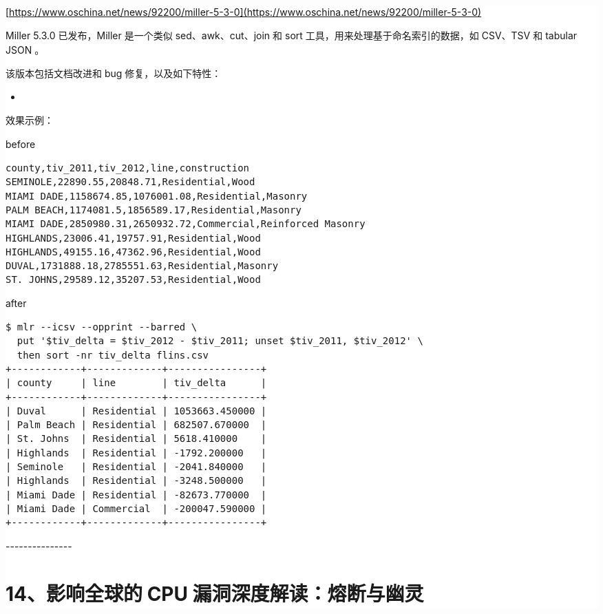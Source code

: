 [https://www.oschina.net/news/92200/miller-5-3-0](https://www.oschina.net/news/92200/miller-5-3-0)
<p>Miller 5.3.0 已发布，Miller 是一个类似 sed、awk、cut、join 和 sort 工具，用来处理基于命名索引的数据，如 CSV、TSV 和 tabular JSON&nbsp;。</p><p>该版本包括文档改进和&nbsp;bug&nbsp;修复，以及如下特性：</p><ul class=" list-paddingleft-2"><li><p></p></li></ul><p>效果示例：</p><p>before</p><pre data-cke-widget-data="%7B%22code%22%3A%22county%2Ctiv_2011%2Ctiv_2012%2Cline%2Cconstruction%5CnSEMINOLE%2C22890.55%2C20848.71%2CResidential%2CWood%5CnMIAMI%20DADE%2C1158674.85%2C1076001.08%2CResidential%2CMasonry%5CnPALM%20BEACH%2C1174081.5%2C1856589.17%2CResidential%2CMasonry%5CnMIAMI%20DADE%2C2850980.31%2C2650932.72%2CCommercial%2CReinforced%20Masonry%5CnHIGHLANDS%2C23006.41%2C19757.91%2CResidential%2CWood%5CnHIGHLANDS%2C49155.16%2C47362.96%2CResidential%2CWood%5CnDUVAL%2C1731888.18%2C2785551.63%2CResidential%2CMasonry%5CnST.%20JOHNS%2C29589.12%2C35207.53%2CResidential%2CWood%22%2C%22classes%22%3Anull%7D" data-cke-widget-upcasted="1" data-cke-widget-keep-attr="0">county,tiv_2011,tiv_2012,line,construction
SEMINOLE,22890.55,20848.71,Residential,Wood
MIAMI&nbsp;DADE,1158674.85,1076001.08,Residential,Masonry
PALM&nbsp;BEACH,1174081.5,1856589.17,Residential,Masonry
MIAMI&nbsp;DADE,2850980.31,2650932.72,Commercial,Reinforced&nbsp;Masonry
HIGHLANDS,23006.41,19757.91,Residential,Wood
HIGHLANDS,49155.16,47362.96,Residential,Wood
DUVAL,1731888.18,2785551.63,Residential,Masonry
ST.&nbsp;JOHNS,29589.12,35207.53,Residential,Wood</pre><p>after&nbsp;</p><pre data-cke-widget-data="%7B%22code%22%3A%22%24%20mlr%20--icsv%20--opprint%20--barred%20%5C%5C%5Cn%20%20put%20&#39;%24tiv_delta%20%3D%20%24tiv_2012%20-%20%24tiv_2011%3B%20unset%20%24tiv_2011%2C%20%24tiv_2012&#39;%20%5C%5C%5Cn%20%20then%20sort%20-nr%20tiv_delta%20flins.csv%20%5Cn%2B------------%2B-------------%2B----------------%2B%5Cn%7C%20county%20%20%20%20%20%7C%20line%20%20%20%20%20%20%20%20%7C%20tiv_delta%20%20%20%20%20%20%7C%5Cn%2B------------%2B-------------%2B----------------%2B%5Cn%7C%20Duval%20%20%20%20%20%20%7C%20Residential%20%7C%201053663.450000%20%7C%5Cn%7C%20Palm%20Beach%20%7C%20Residential%20%7C%20682507.670000%20%20%7C%5Cn%7C%20St.%20Johns%20%20%7C%20Residential%20%7C%205618.410000%20%20%20%20%7C%5Cn%7C%20Highlands%20%20%7C%20Residential%20%7C%20-1792.200000%20%20%20%7C%5Cn%7C%20Seminole%20%20%20%7C%20Residential%20%7C%20-2041.840000%20%20%20%7C%5Cn%7C%20Highlands%20%20%7C%20Residential%20%7C%20-3248.500000%20%20%20%7C%5Cn%7C%20Miami%20Dade%20%7C%20Residential%20%7C%20-82673.770000%20%20%7C%5Cn%7C%20Miami%20Dade%20%7C%20Commercial%20%20%7C%20-200047.590000%20%7C%5Cn%2B------------%2B-------------%2B----------------%2B%22%2C%22classes%22%3Anull%7D" data-cke-widget-upcasted="1" data-cke-widget-keep-attr="0">$&nbsp;mlr&nbsp;--icsv&nbsp;--opprint&nbsp;--barred&nbsp;\
&nbsp;&nbsp;put&nbsp;&#39;$tiv_delta&nbsp;=&nbsp;$tiv_2012&nbsp;-&nbsp;$tiv_2011;&nbsp;unset&nbsp;$tiv_2011,&nbsp;$tiv_2012&#39;&nbsp;\
&nbsp;&nbsp;then&nbsp;sort&nbsp;-nr&nbsp;tiv_delta&nbsp;flins.csv&nbsp;
+------------+-------------+----------------+
|&nbsp;county&nbsp;&nbsp;&nbsp;&nbsp;&nbsp;|&nbsp;line&nbsp;&nbsp;&nbsp;&nbsp;&nbsp;&nbsp;&nbsp;&nbsp;|&nbsp;tiv_delta&nbsp;&nbsp;&nbsp;&nbsp;&nbsp;&nbsp;|
+------------+-------------+----------------+
|&nbsp;Duval&nbsp;&nbsp;&nbsp;&nbsp;&nbsp;&nbsp;|&nbsp;Residential&nbsp;|&nbsp;1053663.450000&nbsp;|
|&nbsp;Palm&nbsp;Beach&nbsp;|&nbsp;Residential&nbsp;|&nbsp;682507.670000&nbsp;&nbsp;|
|&nbsp;St.&nbsp;Johns&nbsp;&nbsp;|&nbsp;Residential&nbsp;|&nbsp;5618.410000&nbsp;&nbsp;&nbsp;&nbsp;|
|&nbsp;Highlands&nbsp;&nbsp;|&nbsp;Residential&nbsp;|&nbsp;-1792.200000&nbsp;&nbsp;&nbsp;|
|&nbsp;Seminole&nbsp;&nbsp;&nbsp;|&nbsp;Residential&nbsp;|&nbsp;-2041.840000&nbsp;&nbsp;&nbsp;|
|&nbsp;Highlands&nbsp;&nbsp;|&nbsp;Residential&nbsp;|&nbsp;-3248.500000&nbsp;&nbsp;&nbsp;|
|&nbsp;Miami&nbsp;Dade&nbsp;|&nbsp;Residential&nbsp;|&nbsp;-82673.770000&nbsp;&nbsp;|
|&nbsp;Miami&nbsp;Dade&nbsp;|&nbsp;Commercial&nbsp;&nbsp;|&nbsp;-200047.590000&nbsp;|
+------------+-------------+----------------+</pre>
---------------
<h1 id="#title_13" >14、影响全球的 CPU 漏洞深度解读：熔断与幽灵</h1>
